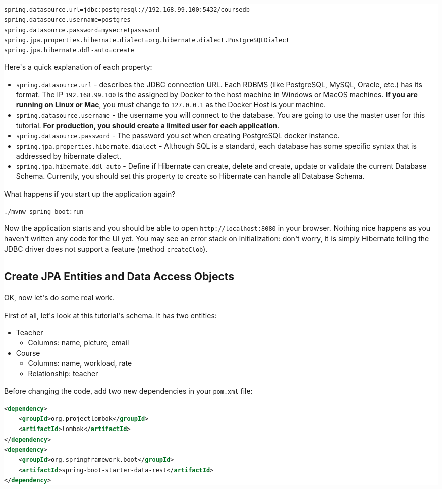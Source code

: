 ```properties
spring.datasource.url=jdbc:postgresql://192.168.99.100:5432/coursedb
spring.datasource.username=postgres
spring.datasource.password=mysecretpassword
spring.jpa.properties.hibernate.dialect=org.hibernate.dialect.PostgreSQLDialect
spring.jpa.hibernate.ddl-auto=create
```

Here's a quick explanation of each property:

* `spring.datasource.url` - describes the JDBC connection URL. Each RDBMS (like PostgreSQL, MySQL, Oracle, etc.) has its format. The IP `192.168.99.100` is the assigned by Docker to the host machine in Windows or MacOS machines. **If you are running on Linux or Mac**, you must change to `127.0.0.1` as the Docker Host is your machine.
* `spring.datasource.username` - the username you will connect to the database. You are going to use the master user for this tutorial. **For production, you should create a limited user for each application**.
* `spring.datasource.password` - The password you set when creating PostgreSQL docker instance.
* `spring.jpa.properties.hibernate.dialect` - Although SQL is a standard, each database has some specific syntax that is addressed by hibernate dialect.
* `spring.jpa.hibernate.ddl-auto` - Define if Hibernate can create, delete and create, update or validate the current Database Schema. Currently, you should set this property to `create` so Hibernate can handle all Database Schema.

What happens if you start up the application again?

```bash
./mvnw spring-boot:run
```

Now the application starts and you should be able to open `http://localhost:8080` in your browser. Nothing nice happens as you haven't written any code for the UI yet. You may see an error stack on initialization: don't worry, it is simply Hibernate telling the JDBC driver does not support a feature (method `createClob`).

## Create JPA Entities and Data Access Objects

OK, now let's do some real work.

First of all, let's look at this tutorial's schema. It has two entities:

* Teacher
  * Columns: name, picture, email
* Course
  * Columns: name, workload, rate
  * Relationship: teacher

Before changing the code, add two new dependencies in your `pom.xml` file:

```xml
<dependency>
    <groupId>org.projectlombok</groupId>
    <artifactId>lombok</artifactId>
</dependency>
<dependency>
    <groupId>org.springframework.boot</groupId>
    <artifactId>spring-boot-starter-data-rest</artifactId>
</dependency>
```
